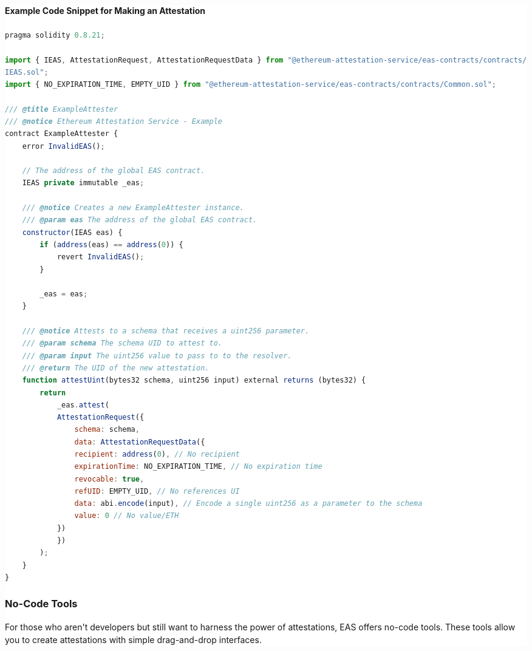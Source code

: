 #### Example Code Snippet for Making an Attestation
```javascript
pragma solidity 0.8.21;

import { IEAS, AttestationRequest, AttestationRequestData } from "@ethereum-attestation-service/eas-contracts/contracts/IEAS.sol";
import { NO_EXPIRATION_TIME, EMPTY_UID } from "@ethereum-attestation-service/eas-contracts/contracts/Common.sol";

/// @title ExampleAttester
/// @notice Ethereum Attestation Service - Example
contract ExampleAttester {
    error InvalidEAS();

    // The address of the global EAS contract.
    IEAS private immutable _eas;

    /// @notice Creates a new ExampleAttester instance.
    /// @param eas The address of the global EAS contract.
    constructor(IEAS eas) {
        if (address(eas) == address(0)) {
            revert InvalidEAS();
        }

        _eas = eas;
    }

    /// @notice Attests to a schema that receives a uint256 parameter.
    /// @param schema The schema UID to attest to.
    /// @param input The uint256 value to pass to to the resolver.
    /// @return The UID of the new attestation.
    function attestUint(bytes32 schema, uint256 input) external returns (bytes32) {
        return
            _eas.attest(
            AttestationRequest({
                schema: schema,
                data: AttestationRequestData({
                recipient: address(0), // No recipient
                expirationTime: NO_EXPIRATION_TIME, // No expiration time
                revocable: true,
                refUID: EMPTY_UID, // No references UI
                data: abi.encode(input), // Encode a single uint256 as a parameter to the schema
                value: 0 // No value/ETH
            })
            })
        );
    }
}
```


### No-Code Tools
For those who aren't developers but still want to harness the power of attestations, EAS offers no-code tools. These tools allow you to create attestations with simple drag-and-drop interfaces.
